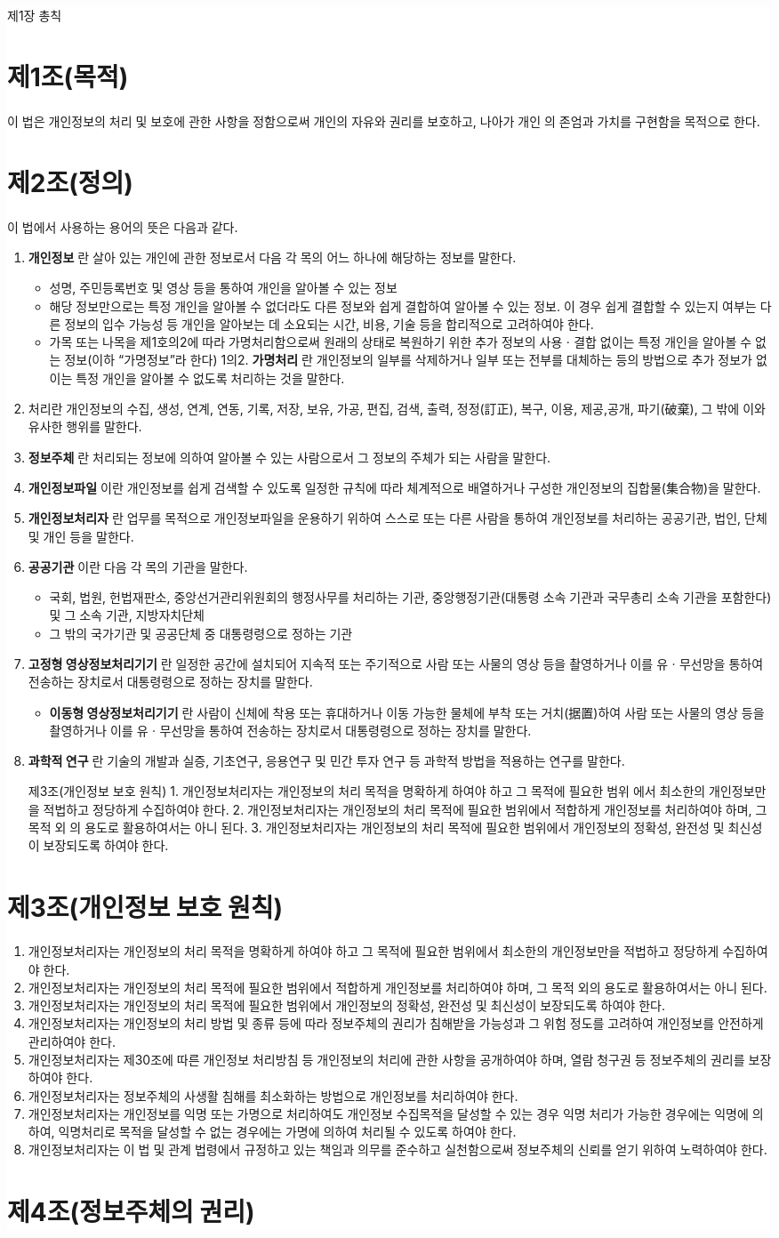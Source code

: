 제1장 총칙

# 제1조(목적)

이 법은 개인정보의 처리 및 보호에 관한 사항을 정함으로써 개인의 자유와 권리를 보호하고, 나아가 개인 의 존엄과 가치를 구현함을 목적으로 한다.

# 제2조(정의)

이 법에서 사용하는 용어의 뜻은 다음과 같다.

1. **개인정보** 란 살아 있는 개인에 관한 정보로서 다음 각 목의 어느 하나에 해당하는 정보를 말한다.

   - 성명, 주민등록번호 및 영상 등을 통하여 개인을 알아볼 수 있는 정보
   - 해당 정보만으로는 특정 개인을 알아볼 수 없더라도 다른 정보와 쉽게 결합하여 알아볼 수 있는 정보. 이 경우 쉽게 결합할 수 있는지 여부는 다른 정보의 입수 가능성 등 개인을 알아보는 데 소요되는 시간, 비용, 기술 등을 합리적으로 고려하여야 한다.
   - 가목 또는 나목을 제1호의2에 따라 가명처리함으로써 원래의 상태로 복원하기 위한 추가 정보의 사용ㆍ결합 없이는 특정 개인을 알아볼 수 없는 정보(이하 “가명정보”라 한다)
     1의2. **가명처리** 란 개인정보의 일부를 삭제하거나 일부 또는 전부를 대체하는 등의 방법으로 추가 정보가 없이는 특정 개인을 알아볼 수 없도록 처리하는 것을 말한다.

2. 처리란 개인정보의 수집, 생성, 연계, 연동, 기록, 저장, 보유, 가공, 편집, 검색, 출력, 정정(訂正), 복구, 이용, 제공,공개, 파기(破棄), 그 밖에 이와 유사한 행위를 말한다.

3. **정보주체** 란 처리되는 정보에 의하여 알아볼 수 있는 사람으로서 그 정보의 주체가 되는 사람을 말한다.
4. **개인정보파일** 이란 개인정보를 쉽게 검색할 수 있도록 일정한 규칙에 따라 체계적으로 배열하거나 구성한 개인정보의 집합물(集合物)을 말한다.
5. **개인정보처리자** 란 업무를 목적으로 개인정보파일을 운용하기 위하여 스스로 또는 다른 사람을 통하여 개인정보를 처리하는 공공기관, 법인, 단체 및 개인 등을 말한다.
6. **공공기관** 이란 다음 각 목의 기관을 말한다.
   - 국회, 법원, 헌법재판소, 중앙선거관리위원회의 행정사무를 처리하는 기관, 중앙행정기관(대통령 소속 기관과 국무총리 소속 기관을 포함한다) 및 그 소속 기관, 지방자치단체
   - 그 밖의 국가기관 및 공공단체 중 대통령령으로 정하는 기관
7. **고정형 영상정보처리기기** 란 일정한 공간에 설치되어 지속적 또는 주기적으로 사람 또는 사물의 영상 등을 촬영하거나 이를 유ㆍ무선망을 통하여 전송하는 장치로서 대통령령으로 정하는 장치를 말한다.

   - **이동형 영상정보처리기기** 란 사람이 신체에 착용 또는 휴대하거나 이동 가능한 물체에 부착 또는 거치(据置)하여 사람 또는 사물의 영상 등을 촬영하거나 이를 유ㆍ무선망을 통하여 전송하는 장치로서 대통령령으로 정하는 장치를 말한다.

8. **과학적 연구** 란 기술의 개발과 실증, 기초연구, 응용연구 및 민간 투자 연구 등 과학적 방법을 적용하는 연구를 말한다.

   제3조(개인정보 보호 원칙) 1. 개인정보처리자는 개인정보의 처리 목적을 명확하게 하여야 하고 그 목적에 필요한 범위
   에서 최소한의 개인정보만을 적법하고 정당하게 수집하여야 한다. 2. 개인정보처리자는 개인정보의 처리 목적에 필요한 범위에서 적합하게 개인정보를 처리하여야 하며, 그 목적 외
   의 용도로 활용하여서는 아니 된다. 3. 개인정보처리자는 개인정보의 처리 목적에 필요한 범위에서 개인정보의 정확성, 완전성 및 최신성이 보장되도록
   하여야 한다.

# 제3조(개인정보 보호 원칙)

1. 개인정보처리자는 개인정보의 처리 목적을 명확하게 하여야 하고 그 목적에 필요한 범위에서 최소한의 개인정보만을 적법하고 정당하게 수집하여야 한다.
2. 개인정보처리자는 개인정보의 처리 목적에 필요한 범위에서 적합하게 개인정보를 처리하여야 하며, 그 목적 외의 용도로 활용하여서는 아니 된다.
3. 개인정보처리자는 개인정보의 처리 목적에 필요한 범위에서 개인정보의 정확성, 완전성 및 최신성이 보장되도록 하여야 한다.
4. 개인정보처리자는 개인정보의 처리 방법 및 종류 등에 따라 정보주체의 권리가 침해받을 가능성과 그 위험 정도를 고려하여 개인정보를 안전하게 관리하여야 한다.
5. 개인정보처리자는 제30조에 따른 개인정보 처리방침 등 개인정보의 처리에 관한 사항을 공개하여야 하며, 열람 청구권 등 정보주체의 권리를 보장하여야 한다.
6. 개인정보처리자는 정보주체의 사생활 침해를 최소화하는 방법으로 개인정보를 처리하여야 한다.
7. 개인정보처리자는 개인정보를 익명 또는 가명으로 처리하여도 개인정보 수집목적을 달성할 수 있는 경우 익명 처리가 가능한 경우에는 익명에 의하여, 익명처리로 목적을 달성할 수 없는 경우에는 가명에 의하여 처리될 수 있도록 하여야 한다.
8. 개인정보처리자는 이 법 및 관계 법령에서 규정하고 있는 책임과 의무를 준수하고 실천함으로써 정보주체의 신뢰를 얻기 위하여 노력하여야 한다.

# 제4조(정보주체의 권리)
